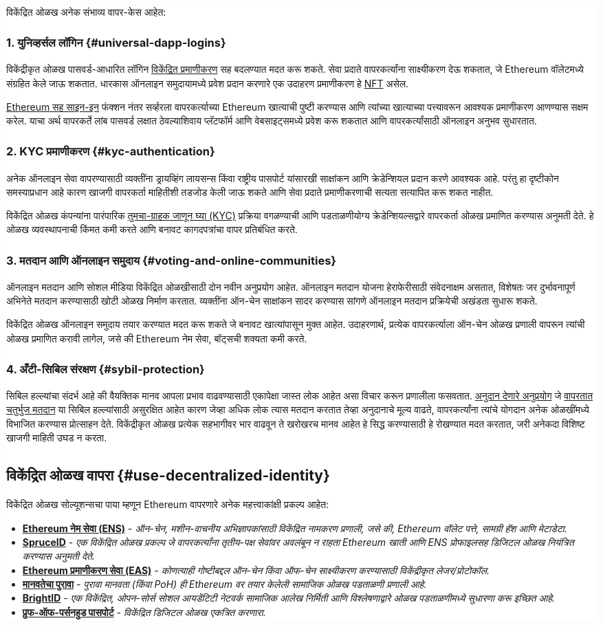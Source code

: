 विकेंद्रित ओळख अनेक संभाव्य वापर-केस आहेत:

### 1. युनिव्हर्सल लॉगिन {#universal-dapp-logins}

विकेंद्रीकृत ओळख पासवर्ड-आधारित लॉगिन [विकेंद्रित प्रमाणीकरण](https://www.ibm.com/blogs/blockchain/2018/10/decentralized-identity-an-alternative-to-password-based-authentication/) सह बदलण्यात मदत करू शकते. सेवा प्रदाते वापरकर्त्यांना साक्ष्यीकरण देऊ शकतात, जे Ethereum वॉलेटमध्ये संग्रहित केले जाऊ शकतात. धारकास ऑनलाइन समुदायामध्ये प्रवेश प्रदान करणारे एक उदाहरण प्रमाणीकरण हे [NFT](/nft/) असेल.

[Ethereum सह साइन-इन](https://login.xyz/) फंक्शन नंतर सर्व्हरला वापरकर्त्याच्या Ethereum खात्याची पुष्टी करण्यास आणि त्यांच्या खात्याच्या पत्त्यावरून आवश्यक प्रमाणीकरण आणण्यास सक्षम करेल. याचा अर्थ वापरकर्ते लांब पासवर्ड लक्षात ठेवल्याशिवाय प्लॅटफॉर्म आणि वेबसाइट्समध्ये प्रवेश करू शकतात आणि वापरकर्त्यांसाठी ऑनलाइन अनुभव सुधारतात.

### 2. KYC प्रमाणीकरण {#kyc-authentication}

अनेक ऑनलाइन सेवा वापरण्यासाठी व्यक्तींना ड्रायव्हिंग लायसन्स किंवा राष्ट्रीय पासपोर्ट यांसारखी साक्षांकन आणि क्रेडेन्शियल प्रदान करणे आवश्यक आहे. परंतु हा दृष्टीकोन समस्याप्रधान आहे कारण खाजगी वापरकर्ता माहितीशी तडजोड केली जाऊ शकते आणि सेवा प्रदाते प्रमाणीकरणाची सत्यता सत्यापित करू शकत नाहीत.

विकेंद्रित ओळख कंपन्यांना पारंपारिक [तुमचा-ग्राहक जाणून घ्या (KYC)](https://en.wikipedia.org/wiki/Know_your_customer) प्रक्रिया वगळण्याची आणि पडताळणीयोग्य क्रेडेन्शियल्सद्वारे वापरकर्ता ओळख प्रमाणित करण्यास अनुमती देते. हे ओळख व्यवस्थापनाची किंमत कमी करते आणि बनावट कागदपत्रांचा वापर प्रतिबंधित करते.

### 3. मतदान आणि ऑनलाइन समुदाय {#voting-and-online-communities}

ऑनलाइन मतदान आणि सोशल मीडिया विकेंद्रित ओळखीसाठी दोन नवीन अनुप्रयोग आहेत. ऑनलाइन मतदान योजना हेराफेरीसाठी संवेदनाक्षम असतात, विशेषतः जर दुर्भावनापूर्ण अभिनेते मतदान करण्यासाठी खोटी ओळख निर्माण करतात. व्यक्तींना ऑन-चेन साक्षांकन सादर करण्यास सांगणे ऑनलाइन मतदान प्रक्रियेची अखंडता सुधारू शकते.

विकेंद्रित ओळख ऑनलाइन समुदाय तयार करण्यात मदत करू शकते जे बनावट खात्यांपासून मुक्त आहेत. उदाहरणार्थ, प्रत्येक वापरकर्त्याला ऑन-चेन ओळख प्रणाली वापरून त्यांची ओळख प्रमाणित करावी लागेल, जसे की Ethereum नेम सेवा, बॉट्सची शक्यता कमी करते.

### 4. अँटी-सिबिल संरक्षण {#sybil-protection}

सिबिल हल्ल्यांचा संदर्भ आहे की वैयक्तिक मानव आपला प्रभाव वाढवण्यासाठी एकापेक्षा जास्त लोक आहेत असा विचार करून प्रणालीला फसवतात. [अनुदान देणारे अनुप्रयोग](https://gitcoin.co/grants/) जे [वापरतात चतुर्भुज मतदान](https://www.radicalxchange.org/concepts/plural-voting/) या सिबिल हल्ल्यांसाठी असुरक्षित आहेत कारण जेव्हा अधिक लोक त्यास मतदान करतात तेव्हा अनुदानाचे मूल्य वाढते, वापरकर्त्यांना त्यांचे योगदान अनेक ओळखींमध्ये विभाजित करण्यास प्रोत्साहन देते. विकेंद्रीकृत ओळख प्रत्येक सहभागीवर भार वाढवून ते खरोखरच मानव आहेत हे सिद्ध करण्यासाठी हे रोखण्यात मदत करतात, जरी अनेकदा विशिष्ट खाजगी माहिती उघड न करता.

## विकेंद्रित ओळख वापरा {#use-decentralized-identity}

विकेंद्रित ओळख सोल्यूशन्सचा पाया म्हणून Ethereum वापरणारे अनेक महत्त्वाकांक्षी प्रकल्प आहेत:

- **[Ethereum नेम सेवा (ENS)](https://ens.domains/)** - _ऑन-चेन, मशीन-वाचनीय अभिज्ञापकांसाठी विकेंद्रित नामकरण प्रणाली, जसे की, Ethereum वॉलेट पत्ते, सामग्री हॅश आणि मेटाडेटा._
- **[SpruceID](https://www.spruceid.com/)** - _एक विकेंद्रित ओळख प्रकल्प जे वापरकर्त्यांना तृतीय-पक्ष सेवांवर अवलंबून न राहता Ethereum खाती आणि ENS प्रोफाइलसह डिजिटल ओळख नियंत्रित करण्यास अनुमती देते._
- **[Ethereum प्रमाणीकरण सेवा (EAS)](https://attest.sh/)** - _कोणत्याही गोष्टीबद्दल ऑन-चेन किंवा ऑफ-चेन साक्ष्यीकरण करण्यासाठी विकेंद्रीकृत लेजर/प्रोटोकॉल._
- **[मानवतेचा पुरावा](https://www.proofofhumanity.id)** - _पुरावा मानवता (किंवा PoH) ही Ethereum वर तयार केलेली सामाजिक ओळख पडताळणी प्रणाली आहे._
- **[BrightID](https://www.brightid.org/)** - _एक विकेंद्रित, ओपन-सोर्स सोशल आयडेंटिटी नेटवर्क सामाजिक आलेख निर्मिती आणि विश्लेषणाद्वारे ओळख पडताळणीमध्ये सुधारणा करू इच्छित आहे._
- **[प्रुफ-ऑफ-पर्सनहुड पासपोर्ट](https://proofofpersonhood.com/)** - _विकेंद्रित डिजिटल ओळख एकत्रित करणारा._
